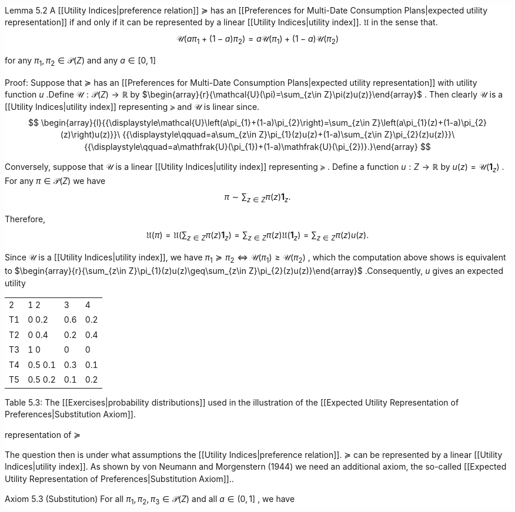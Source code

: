 Lemma 5.2 A [[Utility Indices|preference relation]] $\succeq$ has an [[Preferences for Multi-Date Consumption Plans|expected utility representation]] if and only if it can be represented by a linear [[Utility Indices|utility index]]. $\mathfrak{U}$ in the sense that.  
$$
\mathcal{U}\left(a\pi_{1}+(1-a)\pi_{2}\right)=a\mathcal{U}(\pi_{1})+(1-a)\mathcal{U}(\pi_{2})
$$  

for any $\pi_{1},\pi_{2}\in\mathcal{P}(Z)$ and any $a\in[0,1]$  

Proof: Suppose that $\succeq$ has an [[Preferences for Multi-Date Consumption Plans|expected utility representation]] with utility function $u$ .Define $\mathcal{U}:\mathcal{P}(Z)\to\mathbb{R}$ by $\begin{array}{r}{\mathcal{U}(\pi)=\sum_{z\in Z}\pi(z)u(z)}\end{array}$ . Then clearly $\mathrm{\mathcal{U}}$ is a [[Utility Indices|utility index]] representing $\succeq$ and $\mathrm{\mathcal{U}}$ is linear since.  
$$
\begin{array}{l}{{\displaystyle\mathcal{U}\left(a\pi_{1}+(1-a)\pi_{2}\right)=\sum_{z\in Z}\left(a\pi_{1}(z)+(1-a)\pi_{2}(z)\right)u(z)}}\ {{\displaystyle\qquad=a\sum_{z\in Z}\pi_{1}(z)u(z)+(1-a)\sum_{z\in Z}\pi_{2}(z)u(z)}}\ {{\displaystyle\qquad=a\mathfrak{U}(\pi_{1})+(1-a)\mathfrak{U}(\pi_{2})}.}\end{array}
$$  

Conversely, suppose that $\mathrm{\mathcal{U}}$ is a linear [[Utility Indices|utility index]] representing $\succeq$ . Define a function $u:Z\to\mathbb{R}$ by $u(z)=\mathcal{U}(\mathbf{1}_{z})$ . For any $\pi\in{\mathcal{P}}(Z)$ we have  
$$
\pi\sim\sum_{z\in Z}\pi(z)\mathbf{1}_{z}.
$$  

Therefore,  
$$
\mathfrak{U}(\pi)=\mathfrak{U}\left(\sum_{z\in Z}\pi(z)\mathbf{1}_{z}\right)=\sum_{z\in Z}\pi(z)\mathfrak{U}(\mathbf{1}_{z})=\sum_{z\in Z}\pi(z)u(z).
$$  

Since $\mathrm{\mathcal{U}}$ is a [[Utility Indices|utility index]], we have $\pi_{1}\succeq\pi_{2}\Leftrightarrow\mathcal{U}(\pi_{1})\geq\mathcal{U}(\pi_{2})$ , which the computation above shows is equivalent to $\begin{array}{r}{\sum_{z\in Z}\pi_{1}(z)u(z)\geq\sum_{z\in Z}\pi_{2}(z)u(z)}\end{array}$ .Consequently, $u$ gives an expected utility  

<html><body><table><tr><td>2</td><td>1 2</td><td>3</td><td>4</td></tr><tr><td>T1</td><td>0 0.2</td><td>0.6</td><td>0.2</td></tr><tr><td>T2</td><td>0 0.4</td><td>0.2</td><td>0.4</td></tr><tr><td>T3</td><td>1 0</td><td>0</td><td>0</td></tr><tr><td>T4</td><td>0.5 0.1</td><td>0.3</td><td>0.1</td></tr><tr><td>T5</td><td>0.5 0.2</td><td>0.1</td><td>0.2</td></tr></table></body></html>  

Table 5.3: The [[Exercises|probability distributions]] used in the illustration of the [[Expected Utility Representation of Preferences|Substitution Axiom]].  

representation of $\succeq$  

The question then is under what assumptions the [[Utility Indices|preference relation]]. $\succeq$ can be represented by a linear [[Utility Indices|utility index]]. As shown by von Neumann and Morgenstern (1944) we need an additional axiom, the so-called [[Expected Utility Representation of Preferences|Substitution Axiom]]..  

Axiom 5.3 (Substitution) For all $\pi_{1},\pi_{2},\pi_{3}\in\mathcal{P}(Z)$ and all $a\in(0,1]$ , we have  
